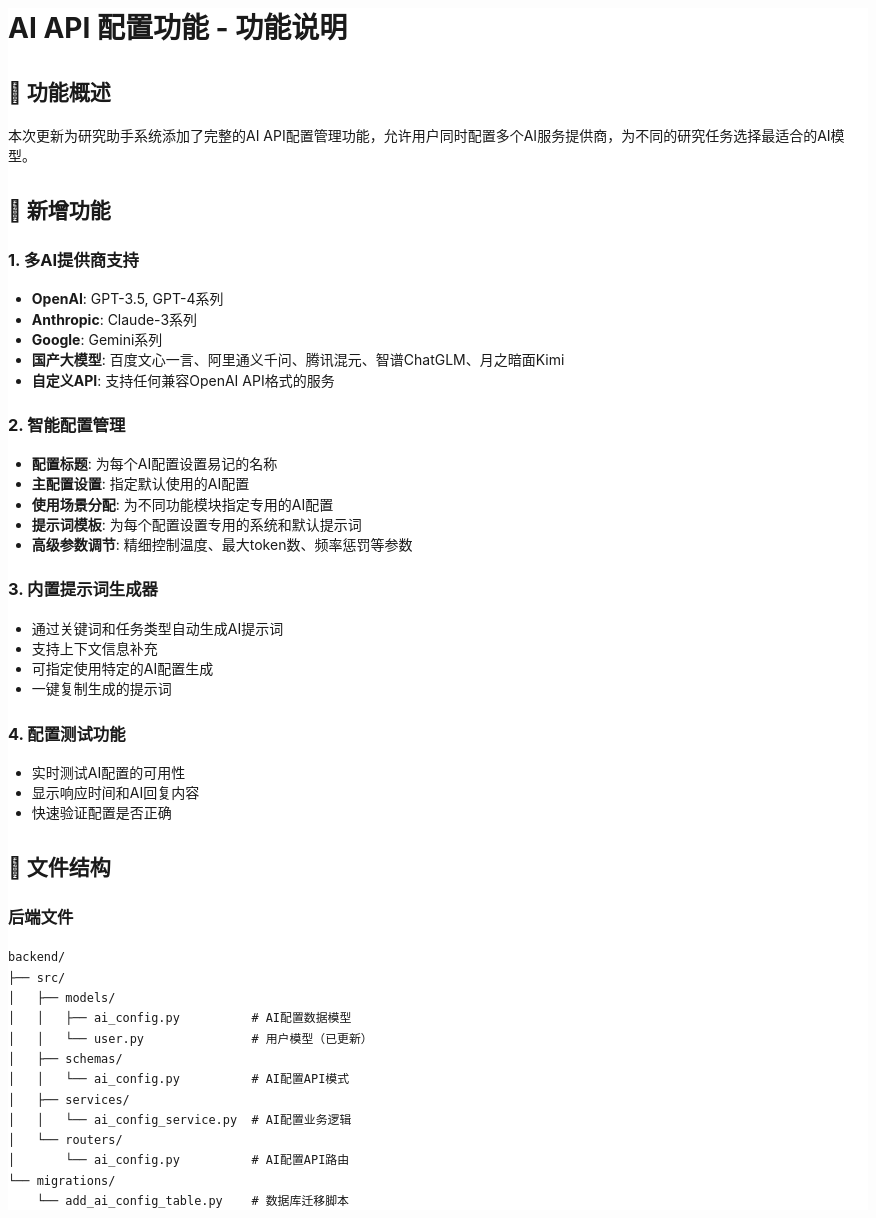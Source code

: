 # AI API 配置功能 - 功能说明

## 🎯 功能概述

本次更新为研究助手系统添加了完整的AI API配置管理功能，允许用户同时配置多个AI服务提供商，为不同的研究任务选择最适合的AI模型。

## 🚀 新增功能

### 1. 多AI提供商支持
- **OpenAI**: GPT-3.5, GPT-4系列
- **Anthropic**: Claude-3系列
- **Google**: Gemini系列
- **国产大模型**: 百度文心一言、阿里通义千问、腾讯混元、智谱ChatGLM、月之暗面Kimi
- **自定义API**: 支持任何兼容OpenAI API格式的服务

### 2. 智能配置管理
- **配置标题**: 为每个AI配置设置易记的名称
- **主配置设置**: 指定默认使用的AI配置
- **使用场景分配**: 为不同功能模块指定专用的AI配置
- **提示词模板**: 为每个配置设置专用的系统和默认提示词
- **高级参数调节**: 精细控制温度、最大token数、频率惩罚等参数

### 3. 内置提示词生成器
- 通过关键词和任务类型自动生成AI提示词
- 支持上下文信息补充
- 可指定使用特定的AI配置生成
- 一键复制生成的提示词

### 4. 配置测试功能
- 实时测试AI配置的可用性
- 显示响应时间和AI回复内容
- 快速验证配置是否正确

## 📁 文件结构

### 后端文件
```
backend/
├── src/
│   ├── models/
│   │   ├── ai_config.py          # AI配置数据模型
│   │   └── user.py               # 用户模型（已更新）
│   ├── schemas/
│   │   └── ai_config.py          # AI配置API模式
│   ├── services/
│   │   └── ai_config_service.py  # AI配置业务逻辑
│   └── routers/
│       └── ai_config.py          # AI配置API路由
└── migrations/
    └── add_ai_config_table.py    # 数据库迁移脚本
```
